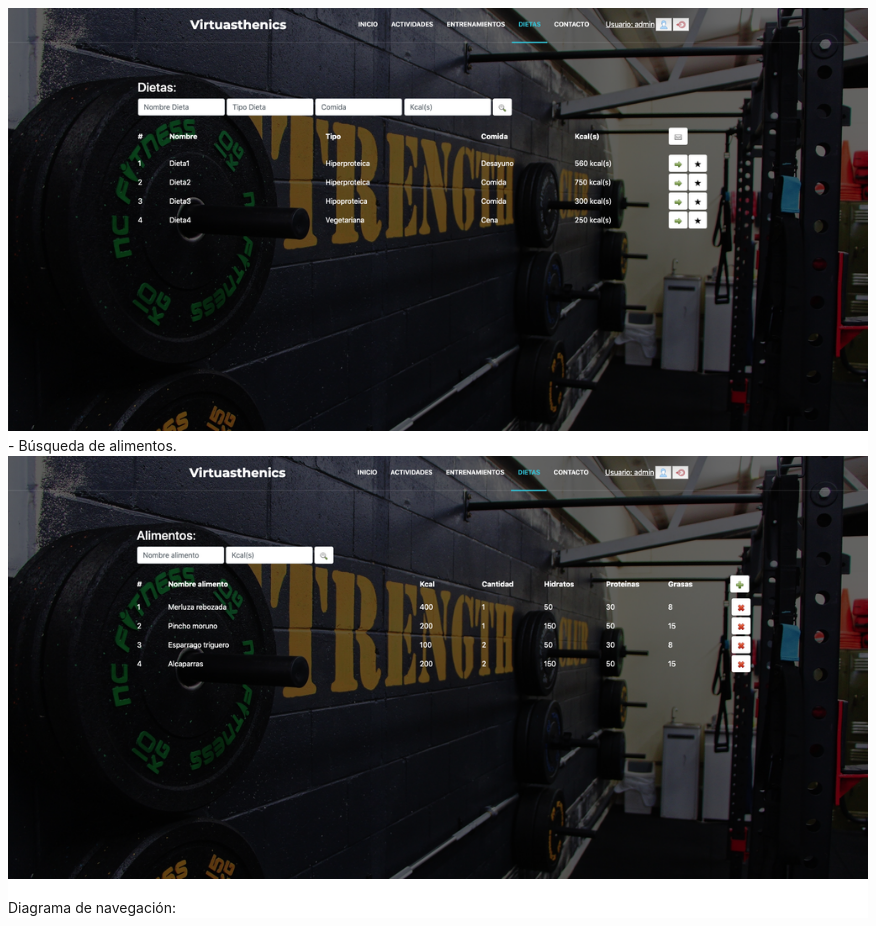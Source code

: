   <img src="Virtuasthenics/docs/busquedaDietas.png" alt=“aaa” width="1000"/>
  - Búsqueda de alimentos.
  <img src="Virtuasthenics/docs/busquedaAlimentos.png" alt=“aaa” width="1000"/>
  
Diagrama de navegación: